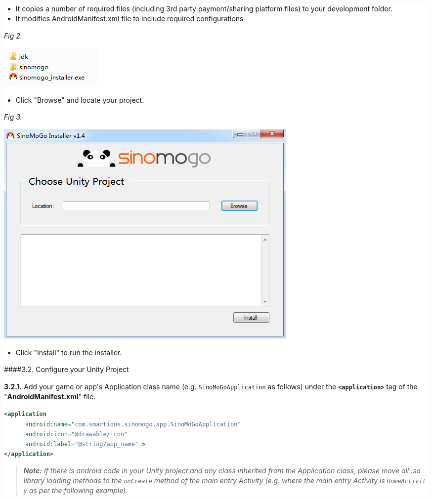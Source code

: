  * It copies a number of required files (including 3rd party payment/sharing platform files) to your development folder.
 * It modifies AndroidManifest.xml file to include required configurations
  
  _Fig 2._
  
  ![sinomogo.exe](./Documentation/imgs/run_snmg_installer01.png "SDK Installer")
 * Click "Browse" and locate your project.

  _Fig 3._

  ![sinomogo.exe](./Documentation/imgs/run_installer02.png "SDK Installer")
 * Click "Install" to run the installer. 



####3.2. Configure your Unity Project

**3.2.1.** Add your game or app's Application class name (e.g. `SinoMoGoApplication` as follows) under the **`<application>`** tag of the "**AndroidManifest.xml**" file.

  ```xml 
 <application
        android:name="com.smartions.sinomogo.app.SinoMoGoApplication"
        android:icon="@drawable/icon"
        android:label="@string/app_name" >
 </application>
  ```
  
> _**Note:** If there is android code in your Unity project and any class inherited from the Application class, please move all .so library loading methods to the `onCreate` method of the main entry Activity (e.g. where the main entry Activity is `HomeActivity` as per the following example)._ 
  